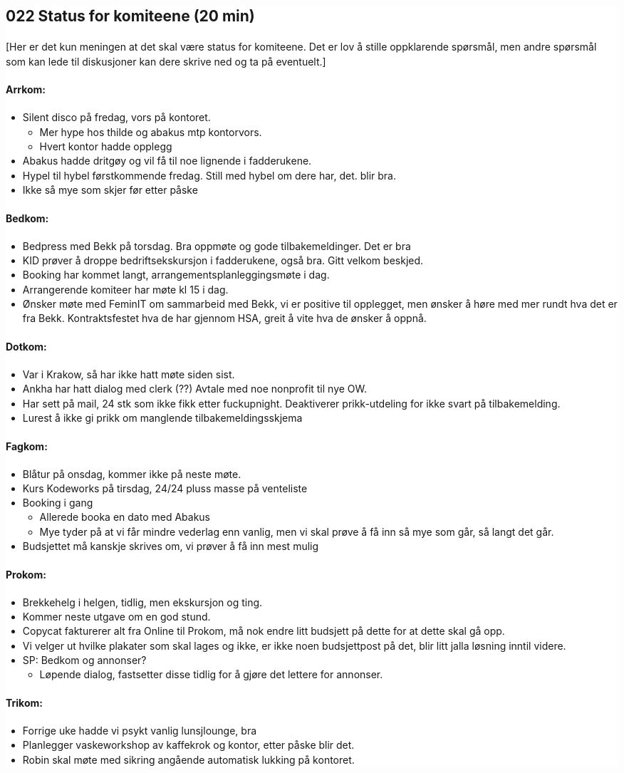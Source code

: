 
## 022 Status for komiteene (20 min)
[Her er det kun meningen at det skal være status for komiteene. Det er lov å stille oppklarende spørsmål, men andre spørsmål som kan lede til diskusjoner kan dere skrive ned og ta på eventuelt.]

#### Arrkom: 
- Silent disco på fredag, vors på kontoret.
    - Mer hype hos thilde og abakus mtp kontorvors.
    - Hvert kontor hadde opplegg
- Abakus hadde dritgøy og vil få til noe lignende i fadderukene. 
- Hypel til hybel førstkommende fredag. Still med hybel om dere har, det. blir bra.
- Ikke så mye som skjer før etter påske

#### Bedkom:  

- Bedpress med Bekk på torsdag. Bra oppmøte og gode tilbakemeldinger. Det er bra
- KID prøver å droppe bedriftsekskursjon i fadderukene, også bra. Gitt velkom beskjed.
- Booking har kommet langt, arrangementsplanleggingsmøte i dag.
- Arrangerende komiteer har møte kl 15 i dag.
- Ønsker møte med FeminIT om sammarbeid med Bekk, vi er positive til opplegget, men ønsker å høre med mer rundt hva det er fra Bekk. Kontraktsfestet hva de har gjennom HSA, greit å vite hva de ønsker å oppnå.


#### Dotkom:
- Var i Krakow, så har ikke hatt møte siden sist.
- Ankha har hatt dialog med clerk (??) Avtale med noe nonprofit til nye OW.
- Har sett på mail, 24 stk som ikke fikk etter fuckupnight. Deaktiverer prikk-utdeling for ikke svart på tilbakemelding.
- Lurest å ikke gi prikk om manglende tilbakemeldingsskjema


#### Fagkom:  
- Blåtur på onsdag, kommer ikke på neste møte.
- Kurs Kodeworks på tirsdag, 24/24 pluss masse på venteliste
- Booking i gang
    - Allerede booka en dato med Abakus
    - Mye tyder på at vi får mindre vederlag enn vanlig, men vi skal prøve å få inn så mye som går, så langt det går.
- Budsjettet må kanskje skrives om, vi prøver å få inn mest mulig 

#### Prokom:  

- Brekkehelg i helgen, tidlig, men ekskursjon og ting. 
- Kommer neste utgave om en god stund.
- Copycat fakturerer alt fra Online til Prokom, må nok endre litt budsjett på dette for at dette skal gå opp.
- Vi velger ut hvilke plakater som skal lages og ikke, er ikke noen budsjettpost på det, blir litt jalla løsning inntil videre.
- SP: Bedkom og annonser?
    - Løpende dialog, fastsetter disse tidlig for å gjøre det lettere for annonser.

#### Trikom:  
- Forrige uke hadde vi psykt vanlig lunsjlounge, bra
- Planlegger vaskeworkshop av kaffekrok og kontor, etter påske blir det. 
- Robin skal møte med sikring angående automatisk lukking på kontoret. 
